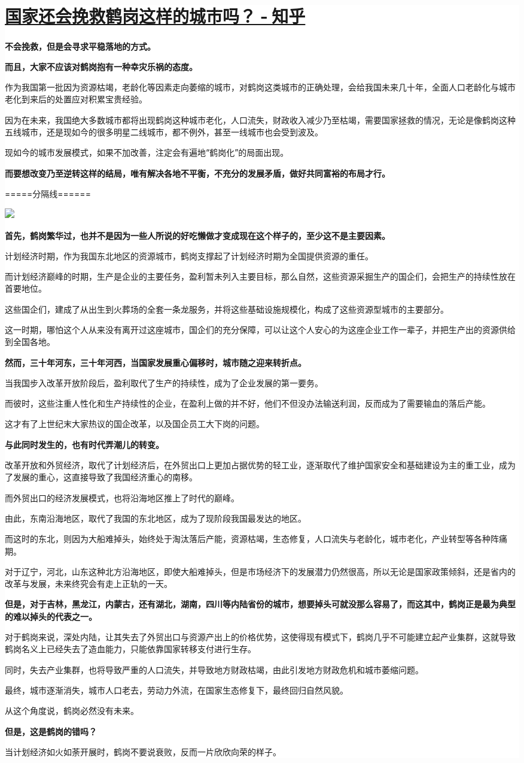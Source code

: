 # [国家还会挽救鹤岗这样的城市吗？ - 知乎](https://www.zhihu.com/question/477115524/answer/2297885543)

**不会挽救，但是会寻求平稳落地的方式。**

**而且，大家不应该对鹤岗抱有一种幸灾乐祸的态度。**

作为我国第一批因为资源枯竭，老龄化等因素走向萎缩的城市，对鹤岗这类城市的正确处理，会给我国未来几十年，全面人口老龄化与城市老化到来后的处置应对积累宝贵经验。

因为在未来，我国绝大多数城市都将出现鹤岗这种城市老化，人口流失，财政收入减少乃至枯竭，需要国家拯救的情况，无论是像鹤岗这种五线城市，还是现如今的很多明星二线城市，都不例外，甚至一线城市也会受到波及。

现如今的城市发展模式，如果不加改善，注定会有遍地“鹤岗化”的局面出现。

**而要想改变乃至逆转这样的结局，唯有解决各地不平衡，不充分的发展矛盾，做好共同富裕的布局才行。**

\=====分隔线======

![](https://pic1.zhimg.com/50/v2-f90bb8ff648547bd251e0c6cd6af0622_720w.jpg?source=1940ef5c)

**首先，鹤岗繁华过，也并不是因为一些人所说的好吃懒做才变成现在这个样子的，至少这不是主要因素。**

计划经济时期，作为我国东北地区的资源城市，鹤岗支撑起了计划经济时期为全国提供资源的重任。

而计划经济巅峰的时期，生产是企业的主要任务，盈利暂未列入主要目标，那么自然，这些资源采掘生产的国企们，会把生产的持续性放在首要地位。

这些国企们，建成了从出生到火葬场的全套一条龙服务，并将这些基础设施规模化，构成了这些资源型城市的主要部分。

这一时期，哪怕这个人从来没有离开过这座城市，国企们的充分保障，可以让这个人安心的为这座企业工作一辈子，并把生产出的资源供给到全国各地。

**然而，三十年河东，三十年河西，当国家发展重心偏移时，城市随之迎来转折点。**

当我国步入改革开放阶段后，盈利取代了生产的持续性，成为了企业发展的第一要务。

而彼时，这些注重人性化和生产持续性的企业，在盈利上做的并不好，他们不但没办法输送利润，反而成为了需要输血的落后产能。

这才有了上世纪末大家热议的国企改革，以及国企员工大下岗的问题。

**与此同时发生的，也有时代弄潮儿的转变。**

改革开放和外贸经济，取代了计划经济后，在外贸出口上更加占据优势的轻工业，逐渐取代了维护国家安全和基础建设为主的重工业，成为了发展的重心，这直接导致了我国经济重心的南移。

而外贸出口的经济发展模式，也将沿海地区推上了时代的巅峰。

由此，东南沿海地区，取代了我国的东北地区，成为了现阶段我国最发达的地区。

而这时的东北，则因为大船难掉头，始终处于淘汰落后产能，资源枯竭，生态修复，人口流失与老龄化，城市老化，产业转型等各种阵痛期。

对于辽宁，河北，山东这种北方沿海地区，即使大船难掉头，但是市场经济下的发展潜力仍然很高，所以无论是国家政策倾斜，还是省内的改革与发展，未来终究会有走上正轨的一天。

**但是，对于吉林，黑龙江，内蒙古，还有湖北，湖南，四川等内陆省份的城市，想要掉头可就没那么容易了，而这其中，鹤岗正是最为典型的难以掉头的代表之一。**

对于鹤岗来说，深处内陆，让其失去了外贸出口与资源产出上的价格优势，这使得现有模式下，鹤岗几乎不可能建立起产业集群，这就导致鹤岗名义上已经失去了造血能力，只能依靠国家转移支付进行生存。

同时，失去产业集群，也将导致严重的人口流失，并导致地方财政枯竭，由此引发地方财政危机和城市萎缩问题。

最终，城市逐渐消失，城市人口老去，劳动力外流，在国家生态修复下，最终回归自然风貌。

从这个角度说，鹤岗必然没有未来。

**但是，这是鹤岗的错吗？**

当计划经济如火如荼开展时，鹤岗不要说衰败，反而一片欣欣向荣的样子。
